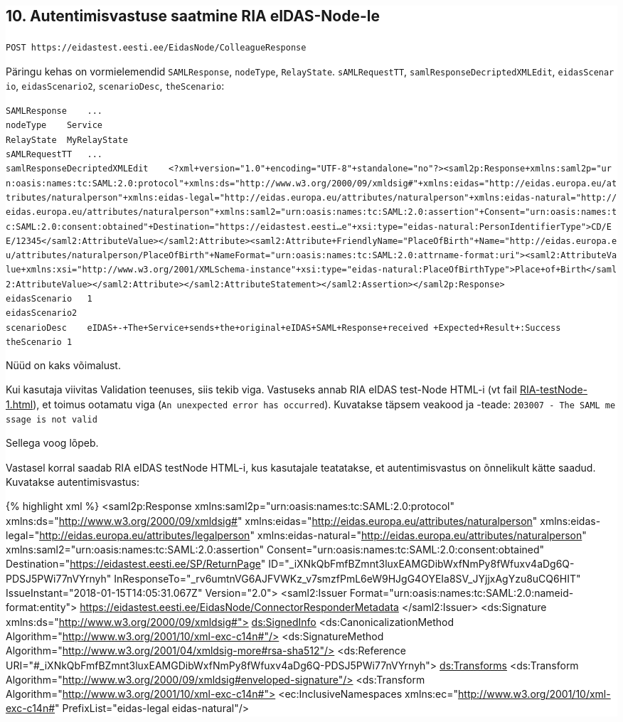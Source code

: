 ## 10. Autentimisvastuse saatmine RIA eIDAS-Node-le

````
POST https://eidastest.eesti.ee/EidasNode/ColleagueResponse
````

Päringu kehas on vormielemendid `SAMLResponse`, `nodeType`, `RelayState`. `sAMLRequestTT`, `samlResponseDecriptedXMLEdit`, `eidasScenario`, `eidasScenario2`, `scenarioDesc`, `theScenario`:

````
SAMLResponse	...
nodeType	Service
RelayState	MyRelayState
sAMLRequestTT	...
samlResponseDecriptedXMLEdit	<?xml+version="1.0"+encoding="UTF-8"+standalone="no"?><saml2p:Response+xmlns:saml2p="urn:oasis:names:tc:SAML:2.0:protocol"+xmlns:ds="http://www.w3.org/2000/09/xmldsig#"+xmlns:eidas="http://eidas.europa.eu/attributes/naturalperson"+xmlns:eidas-legal="http://eidas.europa.eu/attributes/naturalperson"+xmlns:eidas-natural="http://eidas.europa.eu/attributes/naturalperson"+xmlns:saml2="urn:oasis:names:tc:SAML:2.0:assertion"+Consent="urn:oasis:names:tc:SAML:2.0:consent:obtained"+Destination="https://eidastest.eesti…e"+xsi:type="eidas-natural:PersonIdentifierType">CD/EE/12345</saml2:AttributeValue></saml2:Attribute><saml2:Attribute+FriendlyName="PlaceOfBirth"+Name="http://eidas.europa.eu/attributes/naturalperson/PlaceOfBirth"+NameFormat="urn:oasis:names:tc:SAML:2.0:attrname-format:uri"><saml2:AttributeValue+xmlns:xsi="http://www.w3.org/2001/XMLSchema-instance"+xsi:type="eidas-natural:PlaceOfBirthType">Place+of+Birth</saml2:AttributeValue></saml2:Attribute></saml2:AttributeStatement></saml2:Assertion></saml2p:Response>
eidasScenario	1
eidasScenario2	
scenarioDesc	eIDAS+-+The+Service+sends+the+original+eIDAS+SAML+Response+received +Expected+Result+:Success
theScenario	1
````

Nüüd on kaks võimalust.

Kui kasutaja viivitas Validation teenuses, siis tekib viga. Vastuseks annab RIA eIDAS test-Node HTML-i (vt fail [RIA-testNode-1.html](RIA-testNode-1.html)), et toimus ootamatu viga (`An unexpected error has occurred`). Kuvatakse täpsem veakood ja -teade: `203007 - The SAML message is not valid`

Sellega voog lõpeb.

Vastasel korral saadab RIA eIDAS testNode HTML-i, kus kasutajale teatatakse, et autentimisvastus on õnnelikult kätte saadud. Kuvatakse autentimisvastus:

{% highlight xml %}
<saml2p:Response
    xmlns:saml2p="urn:oasis:names:tc:SAML:2.0:protocol"
    xmlns:ds="http://www.w3.org/2000/09/xmldsig#"
    xmlns:eidas="http://eidas.europa.eu/attributes/naturalperson"
    xmlns:eidas-legal="http://eidas.europa.eu/attributes/legalperson"
    xmlns:eidas-natural="http://eidas.europa.eu/attributes/naturalperson"
    xmlns:saml2="urn:oasis:names:tc:SAML:2.0:assertion" Consent="urn:oasis:names:tc:SAML:2.0:consent:obtained" Destination="https://eidastest.eesti.ee/SP/ReturnPage" ID="_iXNkQbFmfBZmnt3luxEAMGDibWxfNmPy8fWfuxv4aDg6Q-PDSJ5PWi77nVYrnyh" InResponseTo="_rv6umtnVG6AJFVWKz_v7smzfPmL6eW9HJgG4OYEIa8SV_JYjjxAgYzu8uCQ6HIT" IssueInstant="2018-01-15T14:05:31.067Z" Version="2.0">
<saml2:Issuer Format="urn:oasis:names:tc:SAML:2.0:nameid-format:entity">
    https://eidastest.eesti.ee/EidasNode/ConnectorResponderMetadata
</saml2:Issuer>
<ds:Signature xmlns:ds="http://www.w3.org/2000/09/xmldsig#">
<ds:SignedInfo>
    <ds:CanonicalizationMethod Algorithm="http://www.w3.org/2001/10/xml-exc-c14n#"/>
    <ds:SignatureMethod Algorithm="http://www.w3.org/2001/04/xmldsig-more#rsa-sha512"/>
    <ds:Reference URI="#_iXNkQbFmfBZmnt3luxEAMGDibWxfNmPy8fWfuxv4aDg6Q-PDSJ5PWi77nVYrnyh">
        <ds:Transforms>
            <ds:Transform Algorithm="http://www.w3.org/2000/09/xmldsig#enveloped-signature"/>
            <ds:Transform Algorithm="http://www.w3.org/2001/10/xml-exc-c14n#">
                <ec:InclusiveNamespaces
                    xmlns:ec="http://www.w3.org/2001/10/xml-exc-c14n#" PrefixList="eidas-legal eidas-natural"/>